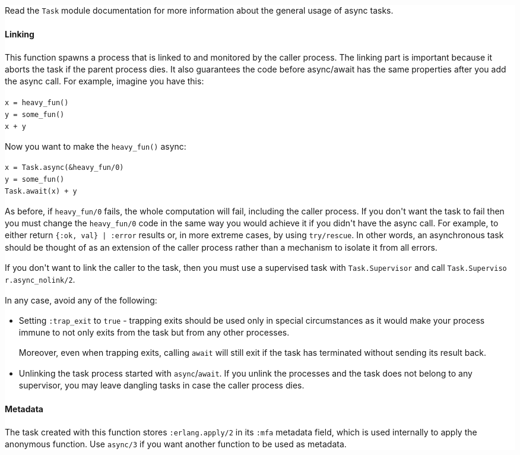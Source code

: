 Read the `Task` module documentation for more information about
the general usage of async tasks.

#### Linking

This function spawns a process that is linked to and monitored
by the caller process. The linking part is important because it
aborts the task if the parent process dies. It also guarantees
the code before async/await has the same properties after you
add the async call. For example, imagine you have this:

    x = heavy_fun()
    y = some_fun()
    x + y

Now you want to make the `heavy_fun()` async:

    x = Task.async(&heavy_fun/0)
    y = some_fun()
    Task.await(x) + y

As before, if `heavy_fun/0` fails, the whole computation will
fail, including the caller process. If you don't want the task
to fail then you must change the `heavy_fun/0` code in the
same way you would achieve it if you didn't have the async call.
For example, to either return `{:ok, val} | :error` results or,
in more extreme cases, by using `try/rescue`. In other words,
an asynchronous task should be thought of as an extension of the
caller process rather than a mechanism to isolate it from all errors.

If you don't want to link the caller to the task, then you
must use a supervised task with `Task.Supervisor` and call
`Task.Supervisor.async_nolink/2`.

In any case, avoid any of the following:

- Setting `:trap_exit` to `true` - trapping exits should be
  used only in special circumstances as it would make your
  process immune to not only exits from the task but from
  any other processes.
  
  Moreover, even when trapping exits, calling `await` will
  still exit if the task has terminated without sending its
  result back.

- Unlinking the task process started with `async`/`await`.
  If you unlink the processes and the task does not belong
  to any supervisor, you may leave dangling tasks in case
  the caller process dies.

#### Metadata

The task created with this function stores `:erlang.apply/2` in
its `:mfa` metadata field, which is used internally to apply
the anonymous function. Use `async/3` if you want another function
to be used as metadata.
